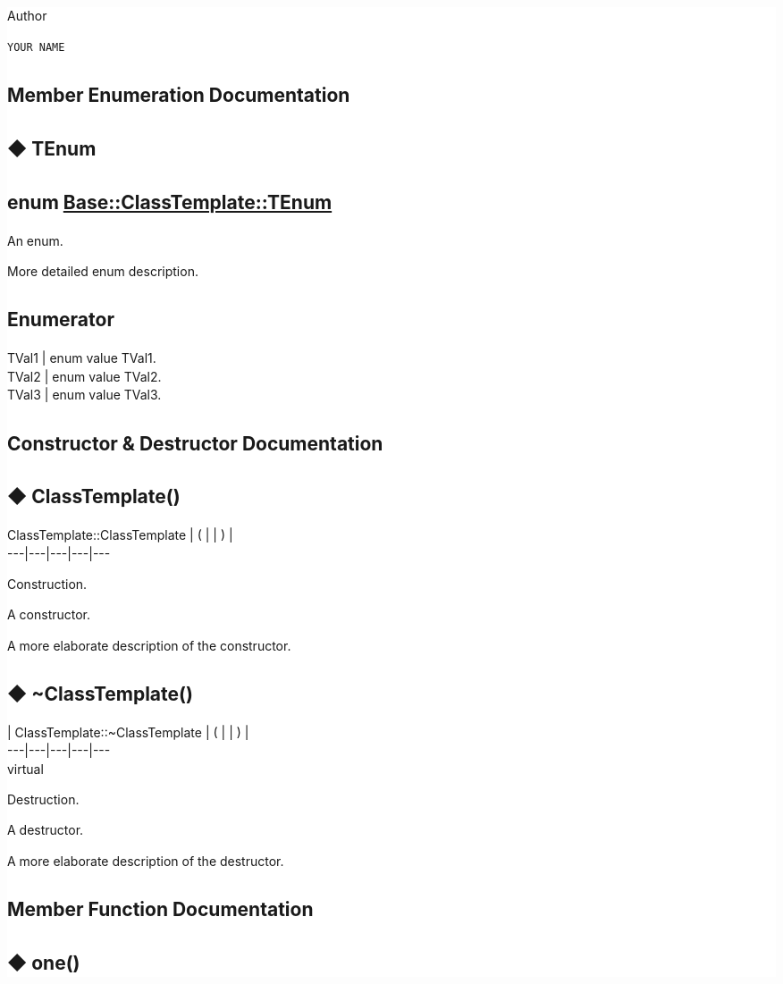 Author

    YOUR NAME 

## Member Enumeration Documentation

## ◆ TEnum

enum
[Base::ClassTemplate::TEnum](../../d1/d31/classBase_1_1ClassTemplate.html#a3e19a98814bf4bb167661cdb8e3df154)  
---  
  
An enum.

More detailed enum description.

Enumerator  
---  
TVal1 | enum value TVal1.   
TVal2 | enum value TVal2.   
TVal3 | enum value TVal3.   
  
## Constructor & Destructor Documentation

## ◆ ClassTemplate()

ClassTemplate::ClassTemplate  | ( | | ) |   
---|---|---|---|---  
  
Construction.

A constructor.

A more elaborate description of the constructor.

## ◆ ~ClassTemplate()

| ClassTemplate::~ClassTemplate  | ( | | ) |   
---|---|---|---|---  
virtual  
  
Destruction.

A destructor.

A more elaborate description of the destructor.

## Member Function Documentation

## ◆ one()
